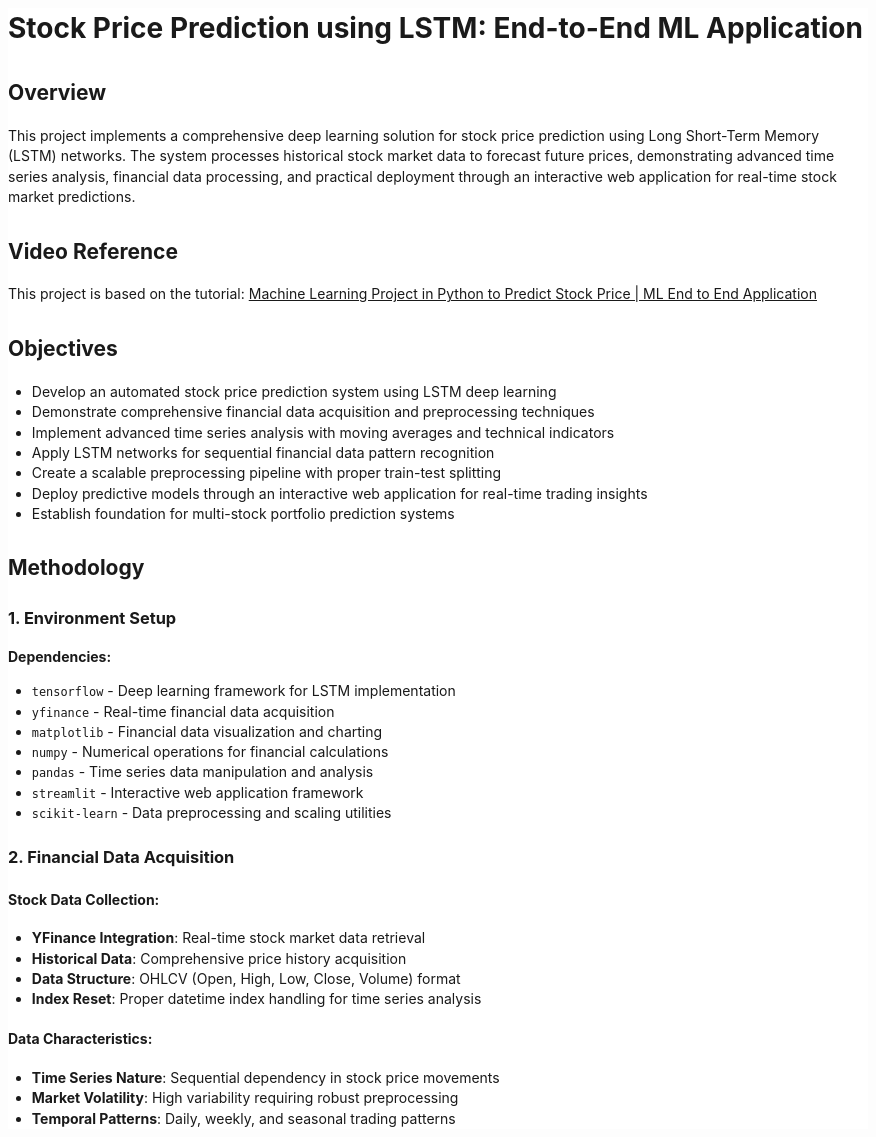 # Stock Price Prediction using LSTM: End-to-End ML Application

## Overview
This project implements a comprehensive deep learning solution for stock price prediction using Long Short-Term Memory (LSTM) networks. The system processes historical stock market data to forecast future prices, demonstrating advanced time series analysis, financial data processing, and practical deployment through an interactive web application for real-time stock market predictions.

## Video Reference
This project is based on the tutorial: [Machine Learning Project in Python to Predict Stock Price | ML End to End Application](https://www.youtube.com/watch?v=example)

## Objectives
- Develop an automated stock price prediction system using LSTM deep learning
- Demonstrate comprehensive financial data acquisition and preprocessing techniques
- Implement advanced time series analysis with moving averages and technical indicators
- Apply LSTM networks for sequential financial data pattern recognition
- Create a scalable preprocessing pipeline with proper train-test splitting
- Deploy predictive models through an interactive web application for real-time trading insights
- Establish foundation for multi-stock portfolio prediction systems

## Methodology

### 1. Environment Setup
**Dependencies:**
- `tensorflow` - Deep learning framework for LSTM implementation
- `yfinance` - Real-time financial data acquisition
- `matplotlib` - Financial data visualization and charting
- `numpy` - Numerical operations for financial calculations
- `pandas` - Time series data manipulation and analysis
- `streamlit` - Interactive web application framework
- `scikit-learn` - Data preprocessing and scaling utilities

### 2. Financial Data Acquisition

#### Stock Data Collection:
- **YFinance Integration**: Real-time stock market data retrieval
- **Historical Data**: Comprehensive price history acquisition
- **Data Structure**: OHLCV (Open, High, Low, Close, Volume) format
- **Index Reset**: Proper datetime index handling for time series analysis

#### Data Characteristics:
- **Time Series Nature**: Sequential dependency in stock price movements
- **Market Volatility**: High variability requiring robust preprocessing
- **Temporal Patterns**: Daily, weekly, and seasonal trading patterns
